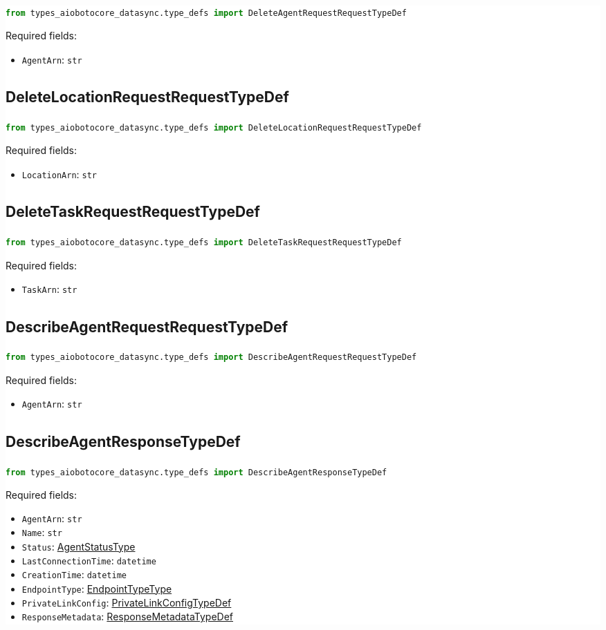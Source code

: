 ```python
from types_aiobotocore_datasync.type_defs import DeleteAgentRequestRequestTypeDef
```

Required fields:

- `AgentArn`: `str`

<a id="deletelocationrequestrequesttypedef"></a>

## DeleteLocationRequestRequestTypeDef

```python
from types_aiobotocore_datasync.type_defs import DeleteLocationRequestRequestTypeDef
```

Required fields:

- `LocationArn`: `str`

<a id="deletetaskrequestrequesttypedef"></a>

## DeleteTaskRequestRequestTypeDef

```python
from types_aiobotocore_datasync.type_defs import DeleteTaskRequestRequestTypeDef
```

Required fields:

- `TaskArn`: `str`

<a id="describeagentrequestrequesttypedef"></a>

## DescribeAgentRequestRequestTypeDef

```python
from types_aiobotocore_datasync.type_defs import DescribeAgentRequestRequestTypeDef
```

Required fields:

- `AgentArn`: `str`

<a id="describeagentresponsetypedef"></a>

## DescribeAgentResponseTypeDef

```python
from types_aiobotocore_datasync.type_defs import DescribeAgentResponseTypeDef
```

Required fields:

- `AgentArn`: `str`
- `Name`: `str`
- `Status`: [AgentStatusType](./literals.md#agentstatustype)
- `LastConnectionTime`: `datetime`
- `CreationTime`: `datetime`
- `EndpointType`: [EndpointTypeType](./literals.md#endpointtypetype)
- `PrivateLinkConfig`:
  [PrivateLinkConfigTypeDef](./type_defs.md#privatelinkconfigtypedef)
- `ResponseMetadata`:
  [ResponseMetadataTypeDef](./type_defs.md#responsemetadatatypedef)

